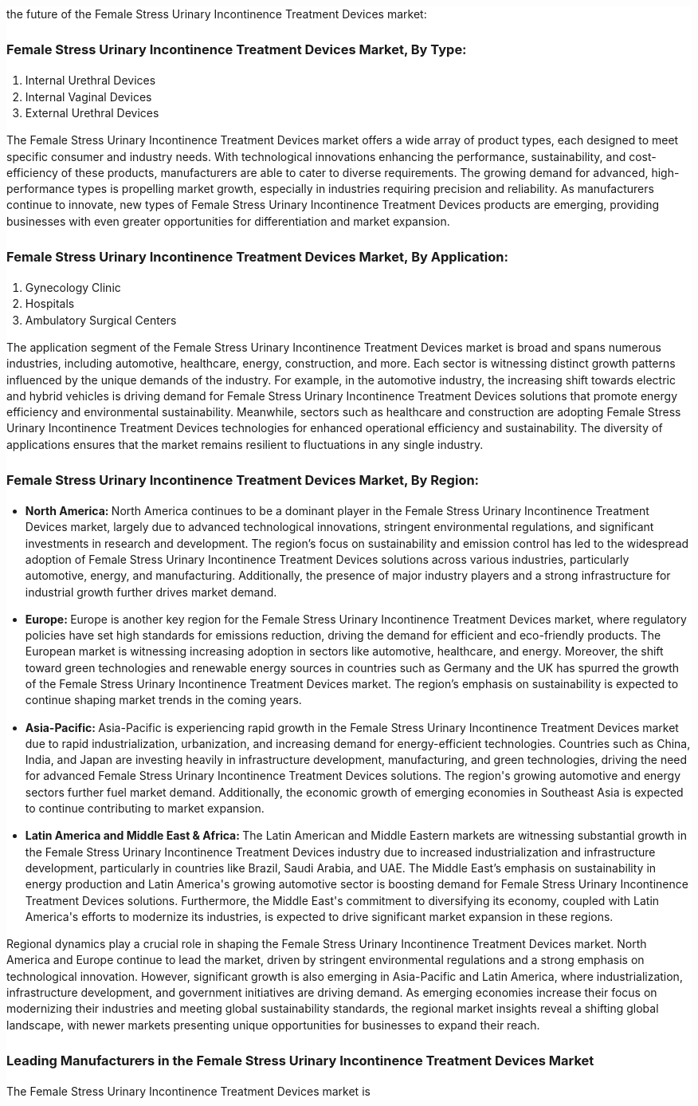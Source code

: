 the future of the Female Stress Urinary Incontinence Treatment Devices market:</p><h3><strong>Female Stress Urinary Incontinence Treatment Devices Market, By Type:<br /></strong></h3><ol><li>Internal Urethral Devices<li> Internal Vaginal Devices<li> External Urethral Devices</li></ol><p>The Female Stress Urinary Incontinence Treatment Devices market offers a wide array of product types, each designed to meet specific consumer and industry needs. With technological innovations enhancing the performance, sustainability, and cost-efficiency of these products, manufacturers are able to cater to diverse requirements. The growing demand for advanced, high-performance types is propelling market growth, especially in industries requiring precision and reliability. As manufacturers continue to innovate, new types of Female Stress Urinary Incontinence Treatment Devices products are emerging, providing businesses with even greater opportunities for differentiation and market expansion.</p><h3>Female Stress Urinary Incontinence Treatment Devices Market,&nbsp;By Application:</h3><ol><li>Gynecology Clinic<li> Hospitals<li> Ambulatory Surgical Centers</li></ol><p>The application segment of the Female Stress Urinary Incontinence Treatment Devices market is broad and spans numerous industries, including automotive, healthcare, energy, construction, and more. Each sector is witnessing distinct growth patterns influenced by the unique demands of the industry. For example, in the automotive industry, the increasing shift towards electric and hybrid vehicles is driving demand for Female Stress Urinary Incontinence Treatment Devices solutions that promote energy efficiency and environmental sustainability. Meanwhile, sectors such as healthcare and construction are adopting Female Stress Urinary Incontinence Treatment Devices technologies for enhanced operational efficiency and sustainability. The diversity of applications ensures that the market remains resilient to fluctuations in any single industry.</p><h3>Female Stress Urinary Incontinence Treatment Devices Market, By Region:</h3><ul><li><p><strong>North America:&nbsp;</strong>North America continues to be a dominant player in the Female Stress Urinary Incontinence Treatment Devices market, largely due to advanced technological innovations, stringent environmental regulations, and significant investments in research and development. The region&rsquo;s focus on sustainability and emission control has led to the widespread adoption of Female Stress Urinary Incontinence Treatment Devices solutions across various industries, particularly automotive, energy, and manufacturing. Additionally, the presence of major industry players and a strong infrastructure for industrial growth further drives market demand.</p></li><li><p><strong><strong>Europe:&nbsp;</strong></strong>Europe is another key region for the Female Stress Urinary Incontinence Treatment Devices market, where regulatory policies have set high standards for emissions reduction, driving the demand for efficient and eco-friendly products. The European market is witnessing increasing adoption in sectors like automotive, healthcare, and energy. Moreover, the shift toward green technologies and renewable energy sources in countries such as Germany and the UK has spurred the growth of the Female Stress Urinary Incontinence Treatment Devices market. The region&rsquo;s emphasis on sustainability is expected to continue shaping market trends in the coming years.</p></li><li><p><strong><strong>Asia-Pacific:&nbsp;</strong></strong>Asia-Pacific is experiencing rapid growth in the Female Stress Urinary Incontinence Treatment Devices market due to rapid industrialization, urbanization, and increasing demand for energy-efficient technologies. Countries such as China, India, and Japan are investing heavily in infrastructure development, manufacturing, and green technologies, driving the need for advanced Female Stress Urinary Incontinence Treatment Devices solutions. The region's growing automotive and energy sectors further fuel market demand. Additionally, the economic growth of emerging economies in Southeast Asia is expected to continue contributing to market expansion.</p></li><li><p><strong><strong>Latin America and Middle East &amp; Africa:&nbsp;</strong></strong>The Latin American and Middle Eastern markets are witnessing substantial growth in the Female Stress Urinary Incontinence Treatment Devices industry due to increased industrialization and infrastructure development, particularly in countries like Brazil, Saudi Arabia, and UAE. The Middle East&rsquo;s emphasis on sustainability in energy production and Latin America's growing automotive sector is boosting demand for Female Stress Urinary Incontinence Treatment Devices solutions. Furthermore, the Middle East's commitment to diversifying its economy, coupled with Latin America's efforts to modernize its industries, is expected to drive significant market expansion in these regions.</p></li></ul><p>Regional dynamics play a crucial role in shaping the Female Stress Urinary Incontinence Treatment Devices market. North America and Europe continue to lead the market, driven by stringent environmental regulations and a strong emphasis on technological innovation. However, significant growth is also emerging in Asia-Pacific and Latin America, where industrialization, infrastructure development, and government initiatives are driving demand. As emerging economies increase their focus on modernizing their industries and meeting global sustainability standards, the regional market insights reveal a shifting global landscape, with newer markets presenting unique opportunities for businesses to expand their reach.</p><h3><strong>Leading Manufacturers in the Female Stress Urinary Incontinence Treatment Devices Market</strong></h3><p>The Female Stress Urinary Incontinence Treatment Devices market is